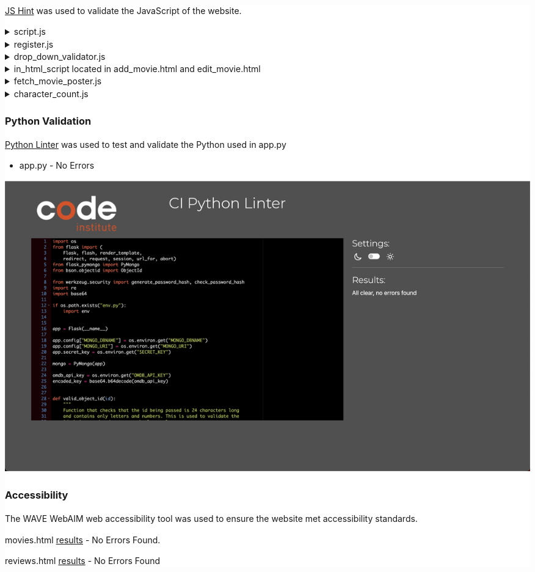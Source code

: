 [JS Hint](https://jshint.com/) was used to validate the JavaScript of the website.

<details><summary>script.js</summary></details>

<details><summary>register.js</summary></details>

<details><summary>drop_down_validator.js</summary></details>

<details><summary>in_html_script located in add_movie.html and edit_movie.html</summary></details>

<details><summary>fetch_movie_poster.js</summary></details>

<details><summary>character_count.js</summary></details>


### Python Validation

[Python Linter](https://pep8ci.herokuapp.com/) was used to test and validate the Python used in app.py

- app.py - No Errors

![app python file validated](docs/validation/python/app_python_validate.png)

### Accessibility
The WAVE WebAIM web accessibility tool was used to ensure the website met accessibility standards. 

movies.html [results](https://wave.webaim.org/report#/https://movie-crazy-club-73ece9687233.herokuapp.com/show_movies) - No Errors Found.

reviews.html [results](https://wave.webaim.org/report#/https://movie-crazy-club-73ece9687233.herokuapp.com/show_reviews/64aa76200062b2ede6c081c1) - No Errors Found
